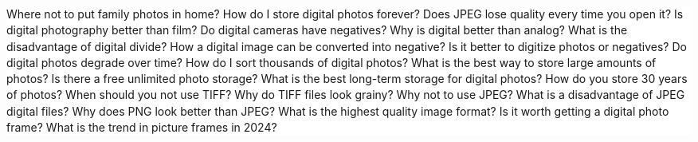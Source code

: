 Where not to put family photos in home?
How do I store digital photos forever?
Does JPEG lose quality every time you open it?
Is digital photography better than film?
Do digital cameras have negatives?
Why is digital better than analog?
What is the disadvantage of digital divide?
How a digital image can be converted into negative?
Is it better to digitize photos or negatives?
Do digital photos degrade over time?
How do I sort thousands of digital photos?
What is the best way to store large amounts of photos?
Is there a free unlimited photo storage?
What is the best long-term storage for digital photos?
How do you store 30 years of photos?
When should you not use TIFF?
Why do TIFF files look grainy?
Why not to use JPEG?
What is a disadvantage of JPEG digital files?
Why does PNG look better than JPEG?
What is the highest quality image format?
Is it worth getting a digital photo frame?
What is the trend in picture frames in 2024?
